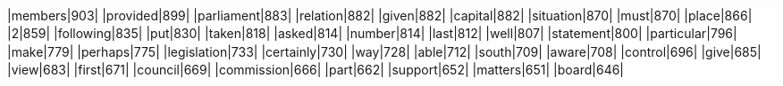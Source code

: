 |members|903|
|provided|899|
|parliament|883|
|relation|882|
|given|882|
|capital|882|
|situation|870|
|must|870|
|place|866|
|2|859|
|following|835|
|put|830|
|taken|818|
|asked|814|
|number|814|
|last|812|
|well|807|
|statement|800|
|particular|796|
|make|779|
|perhaps|775|
|legislation|733|
|certainly|730|
|way|728|
|able|712|
|south|709|
|aware|708|
|control|696|
|give|685|
|view|683|
|first|671|
|council|669|
|commission|666|
|part|662|
|support|652|
|matters|651|
|board|646|